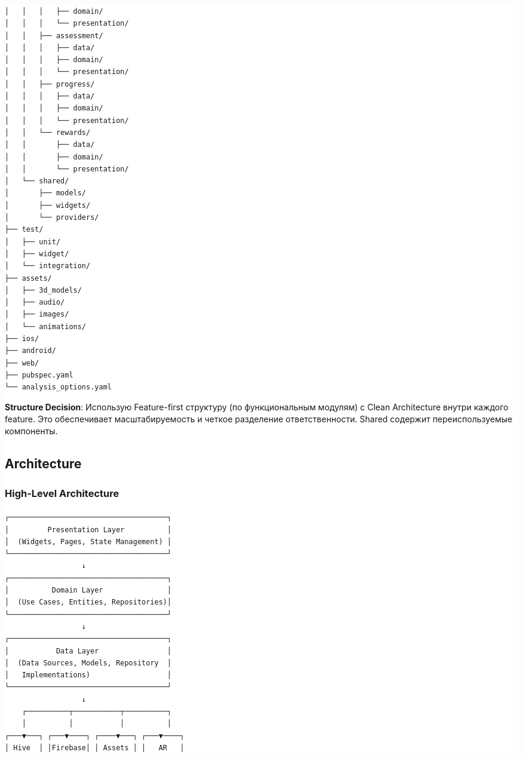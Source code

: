 ```
│   │   │   ├── domain/
│   │   │   └── presentation/
│   │   ├── assessment/
│   │   │   ├── data/
│   │   │   ├── domain/
│   │   │   └── presentation/
│   │   ├── progress/
│   │   │   ├── data/
│   │   │   ├── domain/
│   │   │   └── presentation/
│   │   └── rewards/
│   │       ├── data/
│   │       ├── domain/
│   │       └── presentation/
│   └── shared/
│       ├── models/
│       ├── widgets/
│       └── providers/
├── test/
│   ├── unit/
│   ├── widget/
│   └── integration/
├── assets/
│   ├── 3d_models/
│   ├── audio/
│   ├── images/
│   └── animations/
├── ios/
├── android/
├── web/
├── pubspec.yaml
└── analysis_options.yaml
```

**Structure Decision**: Использую Feature-first структуру (по функциональным модулям) с Clean Architecture внутри каждого feature. Это обеспечивает масштабируемость и четкое разделение ответственности. Shared содержит переиспользуемые компоненты.

## Architecture

### High-Level Architecture

```
┌─────────────────────────────────────┐
│         Presentation Layer          │
│  (Widgets, Pages, State Management) │
└─────────────────────────────────────┘
                  ↓
┌─────────────────────────────────────┐
│          Domain Layer               │
│  (Use Cases, Entities, Repositories)│
└─────────────────────────────────────┘
                  ↓
┌─────────────────────────────────────┐
│           Data Layer                │
│  (Data Sources, Models, Repository  │
│   Implementations)                  │
└─────────────────────────────────────┘
                  ↓
    ┌──────────┬───────────┬──────────┐
    │          │           │          │
┌───▼───┐ ┌───▼────┐ ┌────▼───┐ ┌───▼────┐
│ Hive  │ │Firebase│ │ Assets │ │   AR   │
```